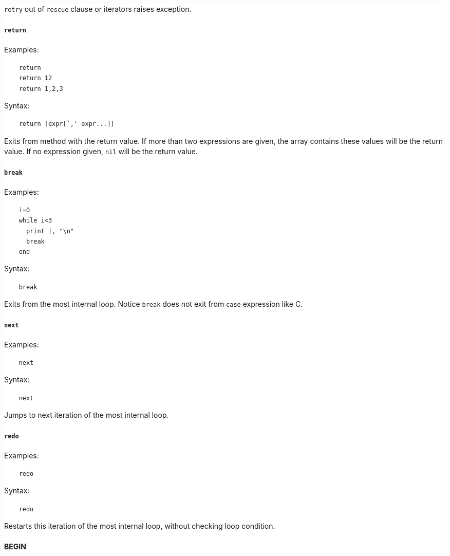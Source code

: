 `retry` out of `rescue` clause or iterators raises exception.

#### `return`

Examples:

        return
        return 12
        return 1,2,3

Syntax:

        return [expr[`,' expr...]]

Exits from method with the return value. If more than two expressions
are given, the array contains these values will be the return value. If
no expression given, `nil` will be the return value.

#### `break`

Examples:

        i=0
        while i<3
          print i, "\n"
          break
        end

Syntax:

        break

Exits from the most internal loop. Notice `break` does not exit from
`case` expression like C.

#### `next`

Examples:

        next

Syntax:

        next

Jumps to next iteration of the most internal loop.

#### `redo`

Examples:

        redo

Syntax:

        redo

Restarts this iteration of the most internal loop, without checking loop
condition.

#### BEGIN
